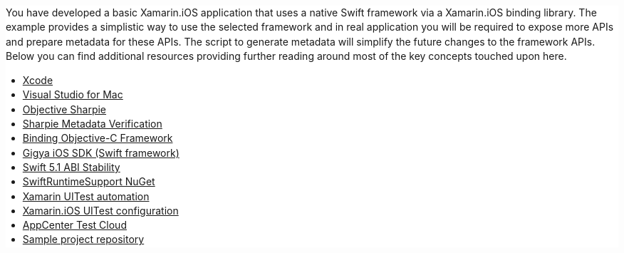 You have developed a basic Xamarin.iOS application that uses a native Swift framework via a Xamarin.iOS binding library. The example provides a simplistic way to use the selected framework and in real application you will be required to expose more APIs and prepare metadata for these APIs. The script to generate metadata will simplify the future changes to the framework APIs. Below you can find additional resources providing further reading around most of the key concepts touched upon here.

- [Xcode](https://apps.apple.com/us/app/xcode/id497799835)
- [Visual Studio for Mac](https://visualstudio.microsoft.com/downloads)
- [Objective Sharpie](https://docs.microsoft.com/xamarin/cross-platform/macios/binding/objective-sharpie/)
- [Sharpie Metadata Verification](https://docs.microsoft.com/xamarin/cross-platform/macios/binding/objective-sharpie/platform/verify)
- [Binding Objective-C Framework](https://docs.microsoft.com/xamarin/ios/platform/binding-objective-c/walkthrough)
- [Gigya iOS SDK (Swift framework)](https://developers.gigya.com/display/GD/Swift+SDK)
- [Swift 5.1 ABI Stability](https://swift.org/blog/swift-5-1-released/)
- [SwiftRuntimeSupport NuGet](https://www.nuget.org/packages/Xamarin.iOS.SwiftRuntimeSupport/)
- [Xamarin UITest automation](https://docs.microsoft.com/appcenter/test-cloud/uitest/)
- [Xamarin.iOS UITest configuration](https://docs.microsoft.com/appcenter/test-cloud/preparing-for-upload/xamarin-ios-uitest)
- [AppCenter Test Cloud](https://docs.microsoft.com/appcenter/test-cloud/preparing-for-upload/xamarin-ios-uitest)
- [Sample project repository](https://github.com/alexeystrakh/xamarin-binding-swift-framework)
